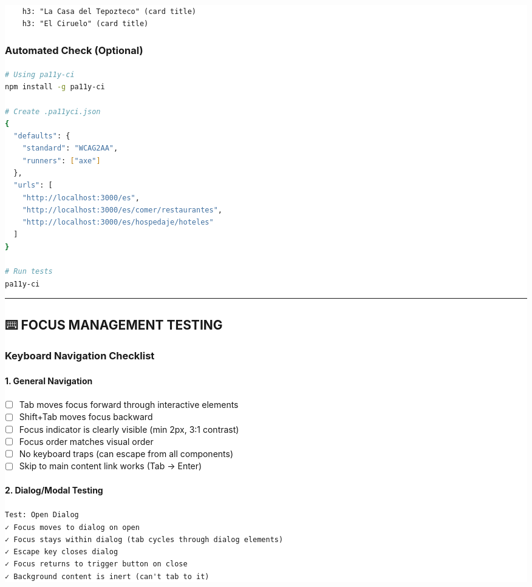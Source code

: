 ```
    h3: "La Casa del Tepozteco" (card title)
    h3: "El Ciruelo" (card title)
```

### Automated Check (Optional)

```bash
# Using pa11y-ci
npm install -g pa11y-ci

# Create .pa11yci.json
{
  "defaults": {
    "standard": "WCAG2AA",
    "runners": ["axe"]
  },
  "urls": [
    "http://localhost:3000/es",
    "http://localhost:3000/es/comer/restaurantes",
    "http://localhost:3000/es/hospedaje/hoteles"
  ]
}

# Run tests
pa11y-ci
```

---

## ⌨️ FOCUS MANAGEMENT TESTING

### Keyboard Navigation Checklist

#### 1. **General Navigation**
- [ ] Tab moves focus forward through interactive elements
- [ ] Shift+Tab moves focus backward
- [ ] Focus indicator is clearly visible (min 2px, 3:1 contrast)
- [ ] Focus order matches visual order
- [ ] No keyboard traps (can escape from all components)
- [ ] Skip to main content link works (Tab → Enter)

#### 2. **Dialog/Modal Testing**

```
Test: Open Dialog
✓ Focus moves to dialog on open
✓ Focus stays within dialog (tab cycles through dialog elements)
✓ Escape key closes dialog
✓ Focus returns to trigger button on close
✓ Background content is inert (can't tab to it)
```
